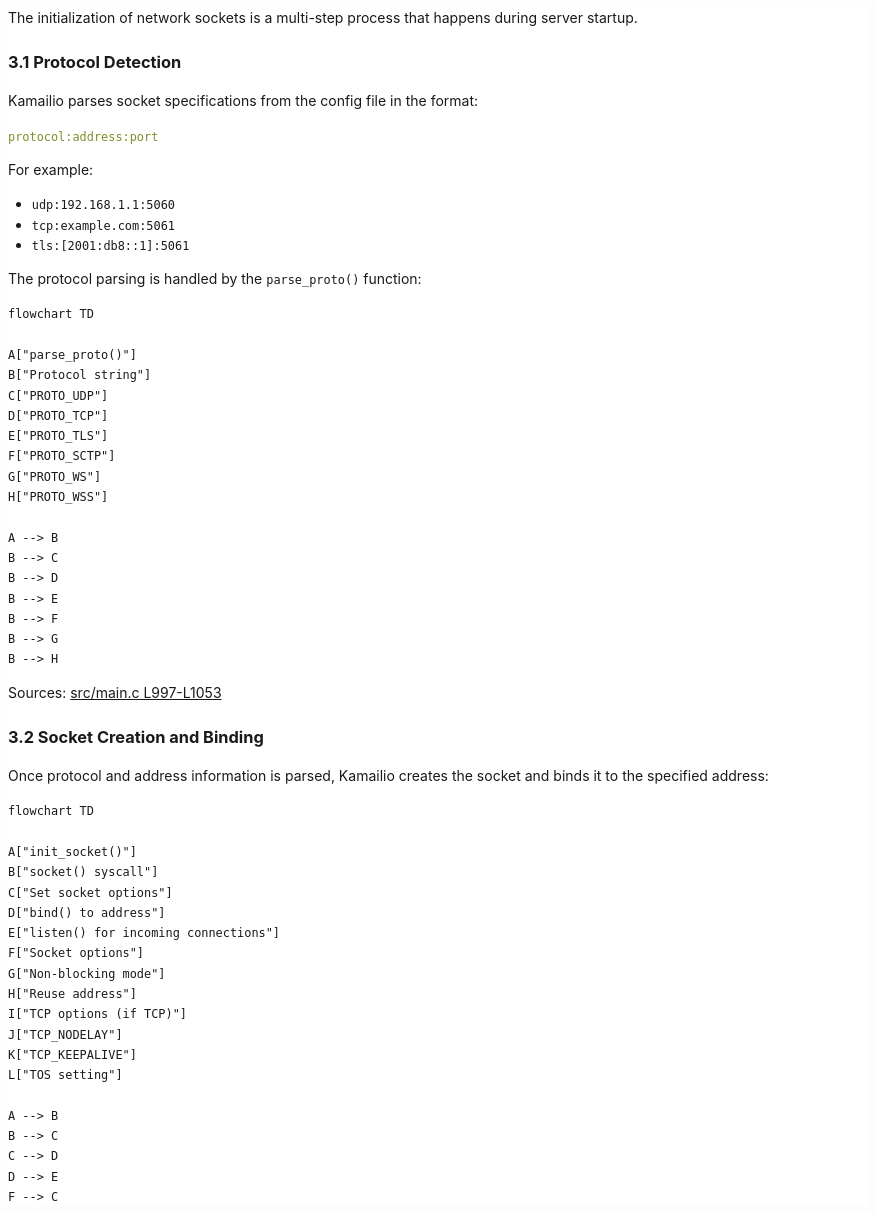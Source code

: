 The initialization of network sockets is a multi-step process that happens during server startup.

### 3.1 Protocol Detection

Kamailio parses socket specifications from the config file in the format:

```yaml
protocol:address:port
```

For example:

* `udp:192.168.1.1:5060`
* `tcp:example.com:5061`
* `tls:[2001:db8::1]:5061`

The protocol parsing is handled by the `parse_proto()` function:

```mermaid
flowchart TD

A["parse_proto()"]
B["Protocol string"]
C["PROTO_UDP"]
D["PROTO_TCP"]
E["PROTO_TLS"]
F["PROTO_SCTP"]
G["PROTO_WS"]
H["PROTO_WSS"]

A --> B
B --> C
B --> D
B --> E
B --> F
B --> G
B --> H
```

Sources: [src/main.c L997-L1053](https://github.com/kamailio/kamailio/blob/2b4e9f8b/src/main.c#L997-L1053)

### 3.2 Socket Creation and Binding

Once protocol and address information is parsed, Kamailio creates the socket and binds it to the specified address:

```mermaid
flowchart TD

A["init_socket()"]
B["socket() syscall"]
C["Set socket options"]
D["bind() to address"]
E["listen() for incoming connections"]
F["Socket options"]
G["Non-blocking mode"]
H["Reuse address"]
I["TCP options (if TCP)"]
J["TCP_NODELAY"]
K["TCP_KEEPALIVE"]
L["TOS setting"]

A --> B
B --> C
C --> D
D --> E
F --> C
```
